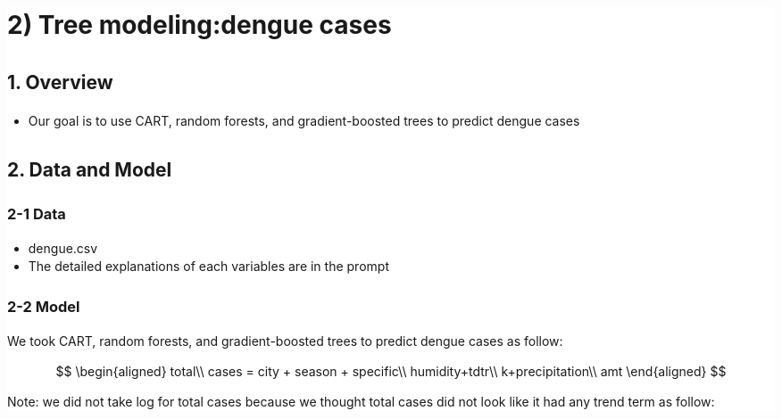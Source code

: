 

# 2) Tree modeling:dengue cases

## 1. Overview

-   Our goal is to use CART, random forests, and gradient-boosted trees
    to predict dengue cases

## 2. Data and Model

### 2-1 Data

-   dengue.csv
-   The detailed explanations of each variables are in the prompt

### 2-2 Model

We took CART, random forests, and gradient-boosted trees to predict
dengue cases as follow:

$$
\begin{aligned}
total\\ cases = city + season + specific\\ humidity+tdtr\\ k+precipitation\\ amt
\end{aligned}
$$

Note: we did not take log for total cases because we thought total cases
did not look like it had any trend term as follow:
